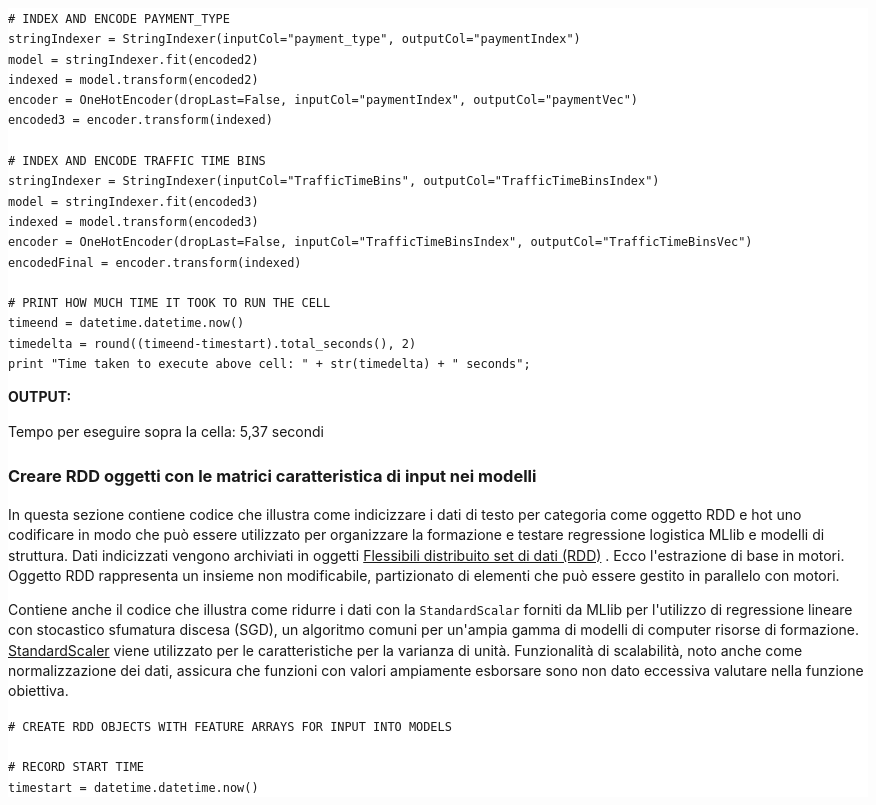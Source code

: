     # INDEX AND ENCODE PAYMENT_TYPE
    stringIndexer = StringIndexer(inputCol="payment_type", outputCol="paymentIndex")
    model = stringIndexer.fit(encoded2)
    indexed = model.transform(encoded2)
    encoder = OneHotEncoder(dropLast=False, inputCol="paymentIndex", outputCol="paymentVec")
    encoded3 = encoder.transform(indexed)
    
    # INDEX AND ENCODE TRAFFIC TIME BINS
    stringIndexer = StringIndexer(inputCol="TrafficTimeBins", outputCol="TrafficTimeBinsIndex")
    model = stringIndexer.fit(encoded3)
    indexed = model.transform(encoded3)
    encoder = OneHotEncoder(dropLast=False, inputCol="TrafficTimeBinsIndex", outputCol="TrafficTimeBinsVec")
    encodedFinal = encoder.transform(indexed)
    
    # PRINT HOW MUCH TIME IT TOOK TO RUN THE CELL
    timeend = datetime.datetime.now()
    timedelta = round((timeend-timestart).total_seconds(), 2) 
    print "Time taken to execute above cell: " + str(timedelta) + " seconds"; 

**OUTPUT:**

Tempo per eseguire sopra la cella: 5,37 secondi


### <a name="create-rdd-objects-with-feature-arrays-for-input-into-models"></a>Creare RDD oggetti con le matrici caratteristica di input nei modelli

In questa sezione contiene codice che illustra come indicizzare i dati di testo per categoria come oggetto RDD e hot uno codificare in modo che può essere utilizzato per organizzare la formazione e testare regressione logistica MLlib e modelli di struttura. Dati indicizzati vengono archiviati in oggetti [Flessibili distribuito set di dati (RDD)](http://spark.apache.org/docs/latest/api/java/org/apache/spark/rdd/RDD.html) . Ecco l'estrazione di base in motori. Oggetto RDD rappresenta un insieme non modificabile, partizionato di elementi che può essere gestito in parallelo con motori.

Contiene anche il codice che illustra come ridurre i dati con la `StandardScalar` forniti da MLlib per l'utilizzo di regressione lineare con stocastico sfumatura discesa (SGD), un algoritmo comuni per un'ampia gamma di modelli di computer risorse di formazione. [StandardScaler](https://spark.apache.org/docs/latest/api/python/pyspark.mllib.html#pyspark.mllib.feature.StandardScaler) viene utilizzato per le caratteristiche per la varianza di unità. Funzionalità di scalabilità, noto anche come normalizzazione dei dati, assicura che funzioni con valori ampiamente esborsare sono non dato eccessiva valutare nella funzione obiettiva. 


    # CREATE RDD OBJECTS WITH FEATURE ARRAYS FOR INPUT INTO MODELS

    # RECORD START TIME
    timestart = datetime.datetime.now()
